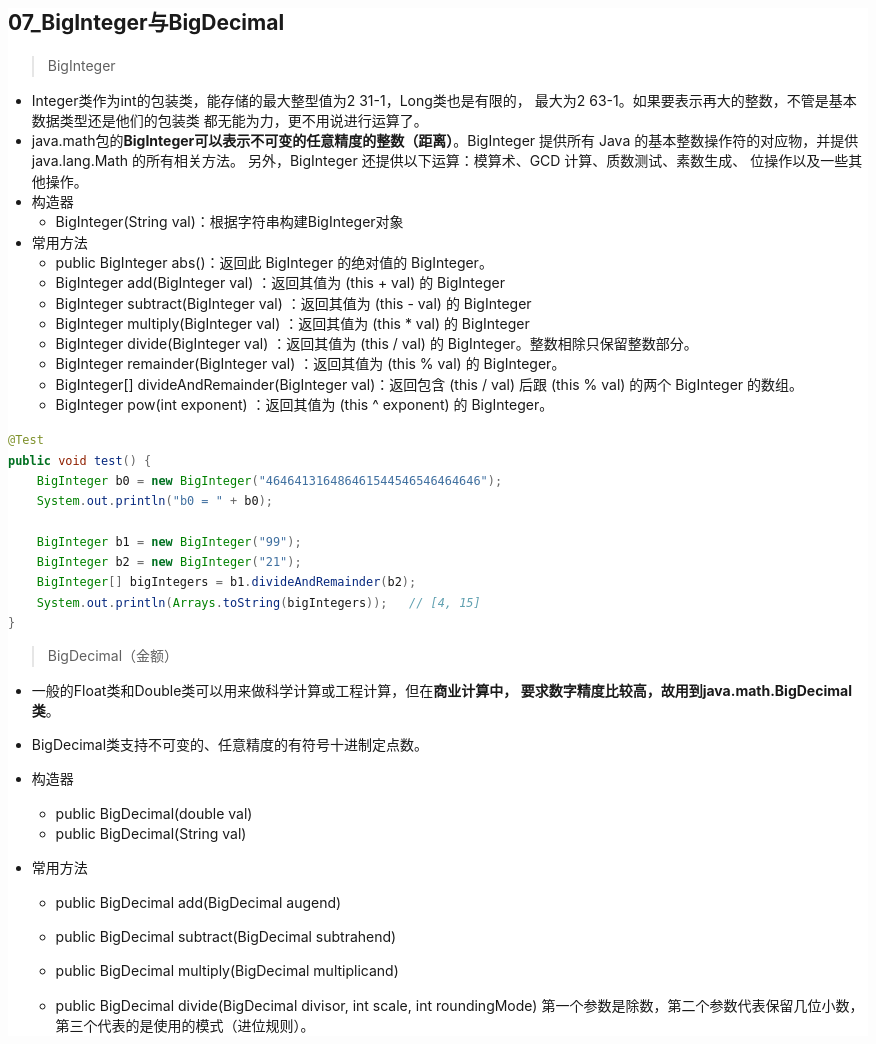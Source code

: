 ## 07_BigInteger与BigDecimal

>BigInteger

- Integer类作为int的包装类，能存储的最大整型值为2 31-1，Long类也是有限的， 最大为2 63-1。如果要表示再大的整数，不管是基本数据类型还是他们的包装类 都无能为力，更不用说进行运算了。
- java.math包的**BigInteger可以表示不可变的任意精度的整数（距离）**。BigInteger 提供所有 Java 的基本整数操作符的对应物，并提供 java.lang.Math 的所有相关方法。 另外，BigInteger 还提供以下运算：模算术、GCD 计算、质数测试、素数生成、 位操作以及一些其他操作。
- 构造器
  - BigInteger(String val)：根据字符串构建BigInteger对象
- 常用方法
  - public BigInteger abs()：返回此 BigInteger 的绝对值的 BigInteger。
  - BigInteger add(BigInteger val) ：返回其值为 (this + val) 的 BigInteger 
  - BigInteger subtract(BigInteger val) ：返回其值为 (this - val) 的 BigInteger 
  -  BigInteger multiply(BigInteger val) ：返回其值为 (this * val) 的 BigInteger
  - BigInteger divide(BigInteger val) ：返回其值为 (this / val) 的 BigInteger。整数相除只保留整数部分。 
  - BigInteger remainder(BigInteger val) ：返回其值为 (this % val) 的 BigInteger。 
  - BigInteger[] divideAndRemainder(BigInteger val)：返回包含 (this / val) 后跟 (this % val) 的两个 BigInteger 的数组。 
  - BigInteger pow(int exponent) ：返回其值为 (this ^ exponent) 的 BigInteger。

```java
@Test
public void test() {
    BigInteger b0 = new BigInteger("464641316486461544546546464646");
    System.out.println("b0 = " + b0);
    
    BigInteger b1 = new BigInteger("99");
    BigInteger b2 = new BigInteger("21");
    BigInteger[] bigIntegers = b1.divideAndRemainder(b2);
    System.out.println(Arrays.toString(bigIntegers));	// [4, 15]
}
```

>BigDecimal（金额）

- 一般的Float类和Double类可以用来做科学计算或工程计算，但在**商业计算中， 要求数字精度比较高，故用到java.math.BigDecimal类**。

- BigDecimal类支持不可变的、任意精度的有符号十进制定点数。

- 构造器

  - public BigDecimal(double val)
  - public BigDecimal(String val)

- 常用方法

  - public BigDecimal add(BigDecimal augend)

  - public BigDecimal subtract(BigDecimal subtrahend)

  - public BigDecimal multiply(BigDecimal multiplicand)

  - public BigDecimal divide(BigDecimal divisor, int scale, int roundingMode) 第一个参数是除数，第二个参数代表保留几位小数，第三个代表的是使用的模式（进位规则）。

    

